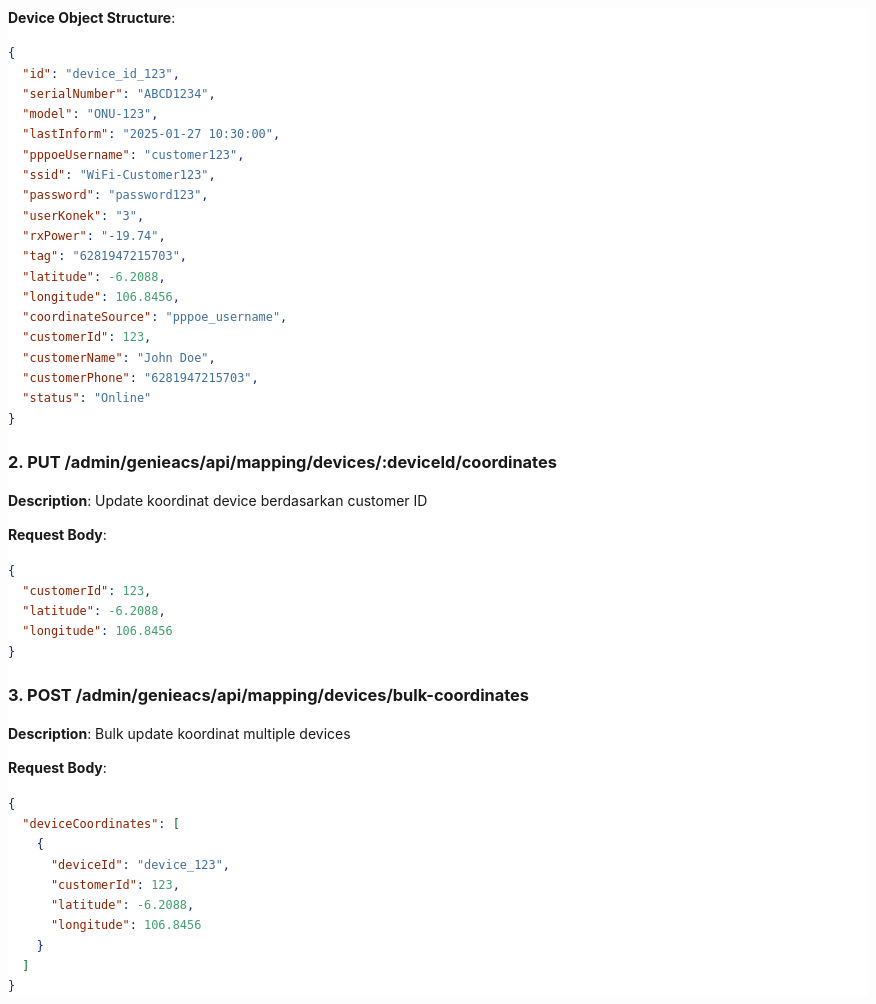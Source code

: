 **Device Object Structure**:
```json
{
  "id": "device_id_123",
  "serialNumber": "ABCD1234",
  "model": "ONU-123",
  "lastInform": "2025-01-27 10:30:00",
  "pppoeUsername": "customer123",
  "ssid": "WiFi-Customer123",
  "password": "password123",
  "userKonek": "3",
  "rxPower": "-19.74",
  "tag": "6281947215703",
  "latitude": -6.2088,
  "longitude": 106.8456,
  "coordinateSource": "pppoe_username",
  "customerId": 123,
  "customerName": "John Doe",
  "customerPhone": "6281947215703",
  "status": "Online"
}
```

### **2. PUT /admin/genieacs/api/mapping/devices/:deviceId/coordinates**
**Description**: Update koordinat device berdasarkan customer ID

**Request Body**:
```json
{
  "customerId": 123,
  "latitude": -6.2088,
  "longitude": 106.8456
}
```

### **3. POST /admin/genieacs/api/mapping/devices/bulk-coordinates**
**Description**: Bulk update koordinat multiple devices

**Request Body**:
```json
{
  "deviceCoordinates": [
    {
      "deviceId": "device_123",
      "customerId": 123,
      "latitude": -6.2088,
      "longitude": 106.8456
    }
  ]
}
```
